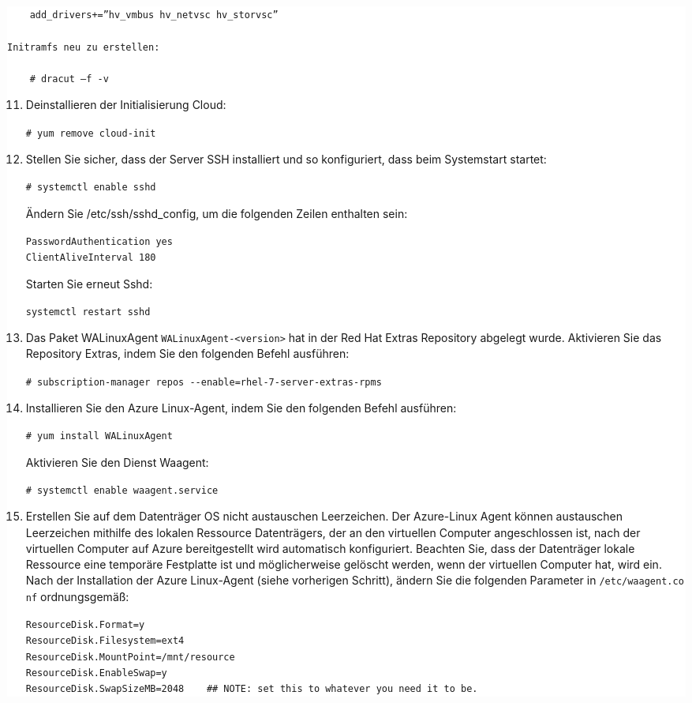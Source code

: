         add_drivers+=”hv_vmbus hv_netvsc hv_storvsc”

    Initramfs neu zu erstellen:

        # dracut –f -v

11. Deinstallieren der Initialisierung Cloud:

        # yum remove cloud-init

12. Stellen Sie sicher, dass der Server SSH installiert und so konfiguriert, dass beim Systemstart startet:

        # systemctl enable sshd

    Ändern Sie /etc/ssh/sshd_config, um die folgenden Zeilen enthalten sein:

        PasswordAuthentication yes
        ClientAliveInterval 180

    Starten Sie erneut Sshd:

        systemctl restart sshd

13. Das Paket WALinuxAgent `WALinuxAgent-<version>` hat in der Red Hat Extras Repository abgelegt wurde. Aktivieren Sie das Repository Extras, indem Sie den folgenden Befehl ausführen:

        # subscription-manager repos --enable=rhel-7-server-extras-rpms

14. Installieren Sie den Azure Linux-Agent, indem Sie den folgenden Befehl ausführen:

        # yum install WALinuxAgent

    Aktivieren Sie den Dienst Waagent:

        # systemctl enable waagent.service

15. Erstellen Sie auf dem Datenträger OS nicht austauschen Leerzeichen. Der Azure-Linux Agent können austauschen Leerzeichen mithilfe des lokalen Ressource Datenträgers, der an den virtuellen Computer angeschlossen ist, nach der virtuellen Computer auf Azure bereitgestellt wird automatisch konfiguriert. Beachten Sie, dass der Datenträger lokale Ressource eine temporäre Festplatte ist und möglicherweise gelöscht werden, wenn der virtuellen Computer hat, wird ein. Nach der Installation der Azure Linux-Agent (siehe vorherigen Schritt), ändern Sie die folgenden Parameter in `/etc/waagent.conf` ordnungsgemäß:

        ResourceDisk.Format=y
        ResourceDisk.Filesystem=ext4
        ResourceDisk.MountPoint=/mnt/resource
        ResourceDisk.EnableSwap=y
        ResourceDisk.SwapSizeMB=2048    ## NOTE: set this to whatever you need it to be.
